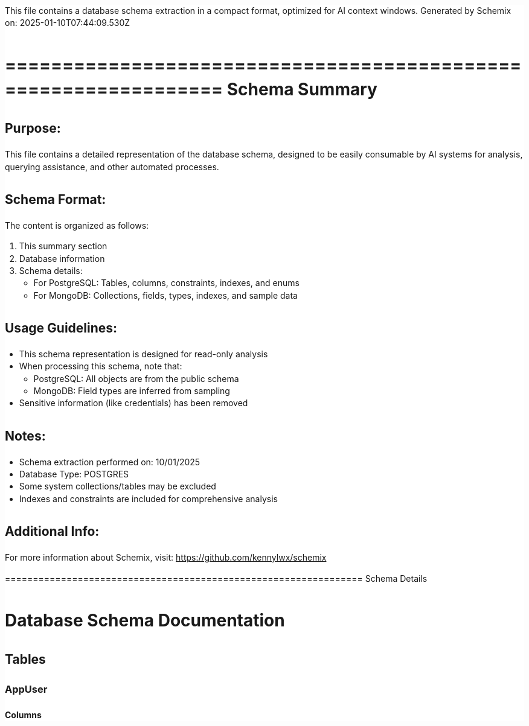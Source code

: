 This file contains a database schema extraction in a compact format, optimized for AI context windows.
Generated by Schemix on: 2025-01-10T07:44:09.530Z

================================================================
Schema Summary
================================================================

Purpose:
--------
This file contains a detailed representation of the database schema, designed
to be easily consumable by AI systems for analysis, querying assistance,
and other automated processes.

Schema Format:
-------------
The content is organized as follows:
1. This summary section
2. Database information
3. Schema details:
   - For PostgreSQL: Tables, columns, constraints, indexes, and enums
   - For MongoDB: Collections, fields, types, indexes, and sample data

Usage Guidelines:
----------------
- This schema representation is designed for read-only analysis
- When processing this schema, note that:
  * PostgreSQL: All objects are from the public schema
  * MongoDB: Field types are inferred from sampling
- Sensitive information (like credentials) has been removed

Notes:
------
- Schema extraction performed on: 10/01/2025
- Database Type: POSTGRES
- Some system collections/tables may be excluded
- Indexes and constraints are included for comprehensive analysis

Additional Info:
---------------
For more information about Schemix, visit: https://github.com/kennylwx/schemix

================================================================
Schema Details

# Database Schema Documentation

## Tables

### AppUser

#### Columns
